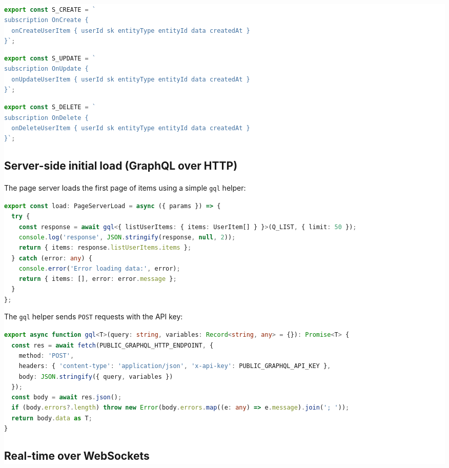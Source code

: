 ```9:12:uw-webapp/src/lib/realtime/graphql/queries.ts
export const S_CREATE = `
subscription OnCreate {
  onCreateUserItem { userId sk entityType entityId data createdAt }
}`;
```

```14:17:uw-webapp/src/lib/realtime/graphql/queries.ts
export const S_UPDATE = `
subscription OnUpdate {
  onUpdateUserItem { userId sk entityType entityId data createdAt }
}`;
```

```19:22:uw-webapp/src/lib/realtime/graphql/queries.ts
export const S_DELETE = `
subscription OnDelete {
  onDeleteUserItem { userId sk entityType entityId data createdAt }
}`;
```

## Server-side initial load (GraphQL over HTTP)

The page server loads the first page of items using a simple `gql` helper:

```12:21:uw-webapp/src/routes/realtime/+page.server.ts
export const load: PageServerLoad = async ({ params }) => {
  try {
    const response = await gql<{ listUserItems: { items: UserItem[] } }>(Q_LIST, { limit: 50 });
    console.log('response', JSON.stringify(response, null, 2));
    return { items: response.listUserItems.items };
  } catch (error: any) {
    console.error('Error loading data:', error);
    return { items: [], error: error.message };
  }
};
```

The `gql` helper sends `POST` requests with the API key:

```20:30:uw-webapp/src/lib/realtime/websocket/AppSyncWsClient.ts
export async function gql<T>(query: string, variables: Record<string, any> = {}): Promise<T> {
  const res = await fetch(PUBLIC_GRAPHQL_HTTP_ENDPOINT, {
    method: 'POST',
    headers: { 'content-type': 'application/json', 'x-api-key': PUBLIC_GRAPHQL_API_KEY },
    body: JSON.stringify({ query, variables })
  });
  const body = await res.json();
  if (body.errors?.length) throw new Error(body.errors.map((e: any) => e.message).join('; '));
  return body.data as T;
}
```

## Real-time over WebSockets
